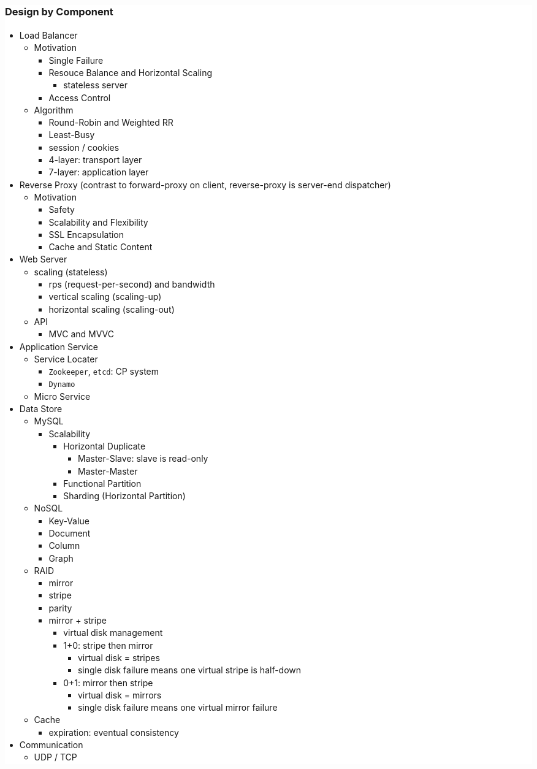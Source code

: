 ### Design by Component

-   Load Balancer
    -   Motivation
        -   Single Failure
        -   Resouce Balance and Horizontal Scaling
            -   stateless server
        -   Access Control
    -   Algorithm
        -   Round-Robin and Weighted RR
        -   Least-Busy
        -   session / cookies
        -   4-layer: transport layer
        -   7-layer: application layer
-   Reverse Proxy (contrast to forward-proxy on client, reverse-proxy is
    server-end dispatcher)
    -   Motivation
        -   Safety
        -   Scalability and Flexibility
        -   SSL Encapsulation
        -   Cache and Static Content
-   Web Server
    -   scaling (stateless)
        -   rps (request-per-second) and bandwidth
        -   vertical scaling (scaling-up)
        -   horizontal scaling (scaling-out)
    -   API
        -   MVC and MVVC
-   Application Service
    -   Service Locater
        -   `Zookeeper`, `etcd`: CP system
        -   `Dynamo`
    -   Micro Service
-   Data Store
    -   MySQL
        -   Scalability
            -   Horizontal Duplicate
                -   Master-Slave: slave is read-only
                -   Master-Master
            -   Functional Partition
            -   Sharding (Horizontal Partition)
    -   NoSQL
        -   Key-Value
        -   Document
        -   Column
        -   Graph
    -   RAID
        -   mirror
        -   stripe
        -   parity
        -   mirror + stripe
            -   virtual disk management
            -   1+0: stripe then mirror
                -   virtual disk = stripes
                -   single disk failure means one virtual stripe is
                    half-down
            -   0+1: mirror then stripe
                -   virtual disk = mirrors
                -   single disk failure means one virtual mirror failure
    -   Cache
        -   expiration: eventual consistency
-   Communication
    -   UDP / TCP